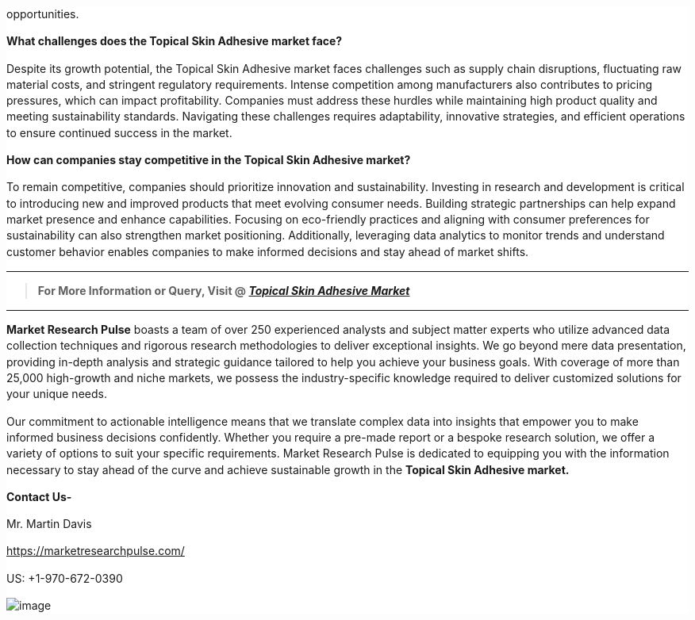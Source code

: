 opportunities.</p><p><strong>What challenges does the Topical Skin Adhesive market face?</strong></p><p>Despite its growth potential, the Topical Skin Adhesive market faces challenges such as supply chain disruptions, fluctuating raw material costs, and stringent regulatory requirements. Intense competition among manufacturers also contributes to pricing pressures, which can impact profitability. Companies must address these hurdles while maintaining high product quality and meeting sustainability standards. Navigating these challenges requires adaptability, innovative strategies, and efficient operations to ensure continued success in the market.</p><p><strong>How can companies stay competitive in the Topical Skin Adhesive market?</strong></p><p>To remain competitive, companies should prioritize innovation and sustainability. Investing in research and development is critical to introducing new and improved products that meet evolving consumer needs. Building strategic partnerships can help expand market presence and enhance capabilities. Focusing on eco-friendly practices and aligning with consumer preferences for sustainability can also strengthen market positioning. Additionally, leveraging data analytics to monitor trends and understand customer behavior enables companies to make informed decisions and stay ahead of market shifts.</p><hr /><blockquote><p><strong>For More Information or Query, Visit @&nbsp;<em><a href="https://marketresearchpulse.com/report/56424/topical-skin-adhesive-market?utm_source=Linkedin&utm_medium=022">Topical Skin Adhesive Market</a></em></strong></p></blockquote><hr /><p><strong>Market Research Pulse</strong> boasts a team of over 250 experienced analysts and subject matter experts who utilize advanced data collection techniques and rigorous research methodologies to deliver exceptional insights. We go beyond mere data presentation, providing in-depth analysis and strategic guidance tailored to help you achieve your business goals. With coverage of more than 25,000 high-growth and niche markets, we possess the industry-specific knowledge required to deliver customized solutions for your unique needs.</p><p>Our commitment to actionable intelligence means that we translate complex data into insights that empower you to make informed business decisions confidently. Whether you require a pre-made report or a bespoke research solution, we offer a variety of options to suit your specific requirements. Market Research Pulse is dedicated to equipping you with the information necessary to stay ahead of the curve and achieve sustainable growth in the <strong>Topical Skin Adhesive market.</strong></p><p><strong>Contact Us-</strong></p><p>Mr. Martin Davis</p><p>https://marketresearchpulse.com/</p><p>US: +1-970-672-0390</p>
![image](https://github.com/user-attachments/assets/b10a0f79-9e86-49d1-9700-0f1b2ab0a931)
